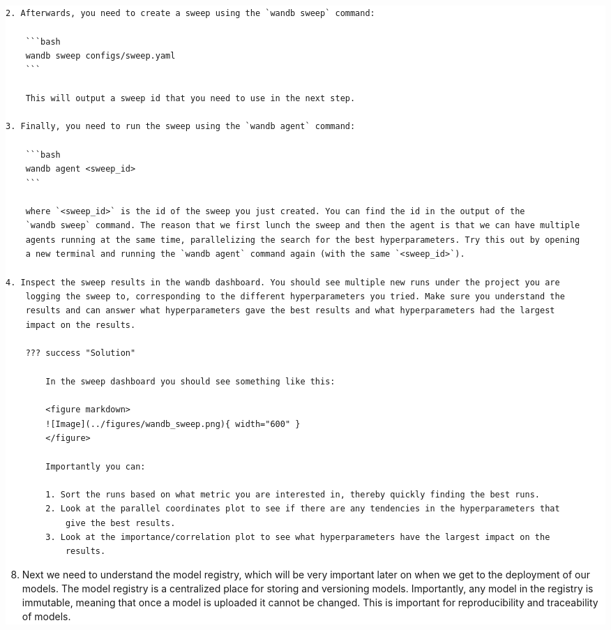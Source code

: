     2. Afterwards, you need to create a sweep using the `wandb sweep` command:

        ```bash
        wandb sweep configs/sweep.yaml
        ```

        This will output a sweep id that you need to use in the next step.

    3. Finally, you need to run the sweep using the `wandb agent` command:

        ```bash
        wandb agent <sweep_id>
        ```

        where `<sweep_id>` is the id of the sweep you just created. You can find the id in the output of the
        `wandb sweep` command. The reason that we first lunch the sweep and then the agent is that we can have multiple
        agents running at the same time, parallelizing the search for the best hyperparameters. Try this out by opening
        a new terminal and running the `wandb agent` command again (with the same `<sweep_id>`).

    4. Inspect the sweep results in the wandb dashboard. You should see multiple new runs under the project you are
        logging the sweep to, corresponding to the different hyperparameters you tried. Make sure you understand the
        results and can answer what hyperparameters gave the best results and what hyperparameters had the largest
        impact on the results.

        ??? success "Solution"

            In the sweep dashboard you should see something like this:

            <figure markdown>
            ![Image](../figures/wandb_sweep.png){ width="600" }
            </figure>

            Importantly you can:

            1. Sort the runs based on what metric you are interested in, thereby quickly finding the best runs.
            2. Look at the parallel coordinates plot to see if there are any tendencies in the hyperparameters that
                give the best results.
            3. Look at the importance/correlation plot to see what hyperparameters have the largest impact on the
                results.

8. Next we need to understand the model registry, which will be very important later on when we get to the deployment
    of our models. The model registry is a centralized place for storing and versioning models. Importantly, any model
    in the registry is immutable, meaning that once a model is uploaded it cannot be changed. This is important for
    reproducibility and traceability of models.
